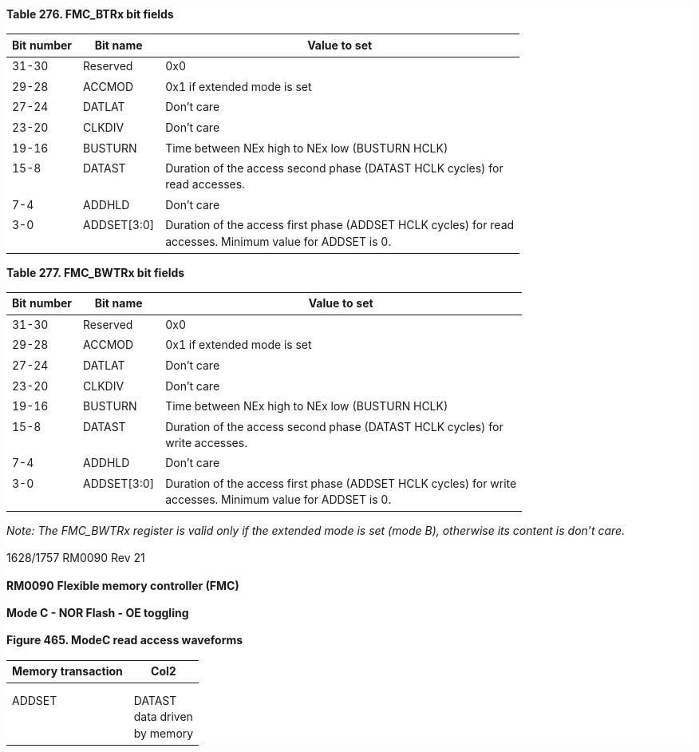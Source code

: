 

**Table 276. FMC_BTRx bit fields**

|Bit number|Bit name|Value to set|
|---|---|---|
|31-30|Reserved|0x0|
|29-28|ACCMOD|0x1 if extended mode is set|
|27-24|DATLAT|Don’t care|
|23-20|CLKDIV|Don’t care|
|19-16|BUSTURN|Time between NEx high to NEx low (BUSTURN HCLK)|
|15-8|DATAST|Duration of the access second phase (DATAST HCLK cycles) for<br>read accesses.|
|7-4|ADDHLD|Don’t care|
|3-0|ADDSET[3:0]|Duration of the access first phase (ADDSET HCLK cycles) for read<br>accesses. Minimum value for ADDSET is 0.|



**Table 277. FMC_BWTRx bit fields**

|Bit number|Bit name|Value to set|
|---|---|---|
|31-30|Reserved|0x0|
|29-28|ACCMOD|0x1 if extended mode is set|
|27-24|DATLAT|Don’t care|
|23-20|CLKDIV|Don’t care|
|19-16|BUSTURN|Time between NEx high to NEx low (BUSTURN HCLK)|
|15-8|DATAST|Duration of the access second phase (DATAST HCLK cycles) for<br>write accesses.|
|7-4|ADDHLD|Don’t care|
|3-0|ADDSET[3:0]|Duration of the access first phase (ADDSET HCLK cycles) for write<br>accesses. Minimum value for ADDSET is 0.|



_Note:_ _The FMC_BWTRx register is valid only if the extended mode is set (mode B), otherwise its_
_content is don’t care._


1628/1757 RM0090 Rev 21


**RM0090** **Flexible memory controller (FMC)**


**Mode C - NOR Flash - OE toggling**


**Figure 465. ModeC read access waveforms**


|Memory transaction|Col2|
|---|---|
|||
|||
|ADDSET|DATAST<br>data driven<br>by memory|
